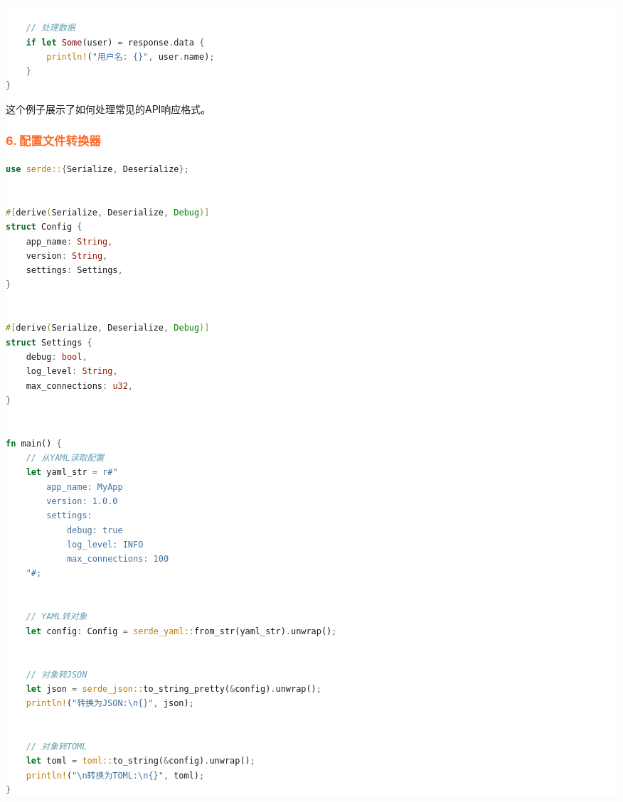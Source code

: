 ```rust

    // 处理数据
    if let Some(user) = response.data {
        println!("用户名: {}", user.name);
    }
}
```

这个例子展示了如何处理常见的API响应格式。

### <font style="color:rgb(255, 104, 39);">6. 配置文件转换器</font>
```rust
use serde::{Serialize, Deserialize};


#[derive(Serialize, Deserialize, Debug)]
struct Config {
    app_name: String,
    version: String,
    settings: Settings,
}


#[derive(Serialize, Deserialize, Debug)]
struct Settings {
    debug: bool,
    log_level: String,
    max_connections: u32,
}


fn main() {
    // 从YAML读取配置
    let yaml_str = r#"
        app_name: MyApp
        version: 1.0.0
        settings:
            debug: true
            log_level: INFO
            max_connections: 100
    "#;


    // YAML转对象
    let config: Config = serde_yaml::from_str(yaml_str).unwrap();


    // 对象转JSON
    let json = serde_json::to_string_pretty(&config).unwrap();
    println!("转换为JSON:\n{}", json);


    // 对象转TOML
    let toml = toml::to_string(&config).unwrap();
    println!("\n转换为TOML:\n{}", toml);
}
```
